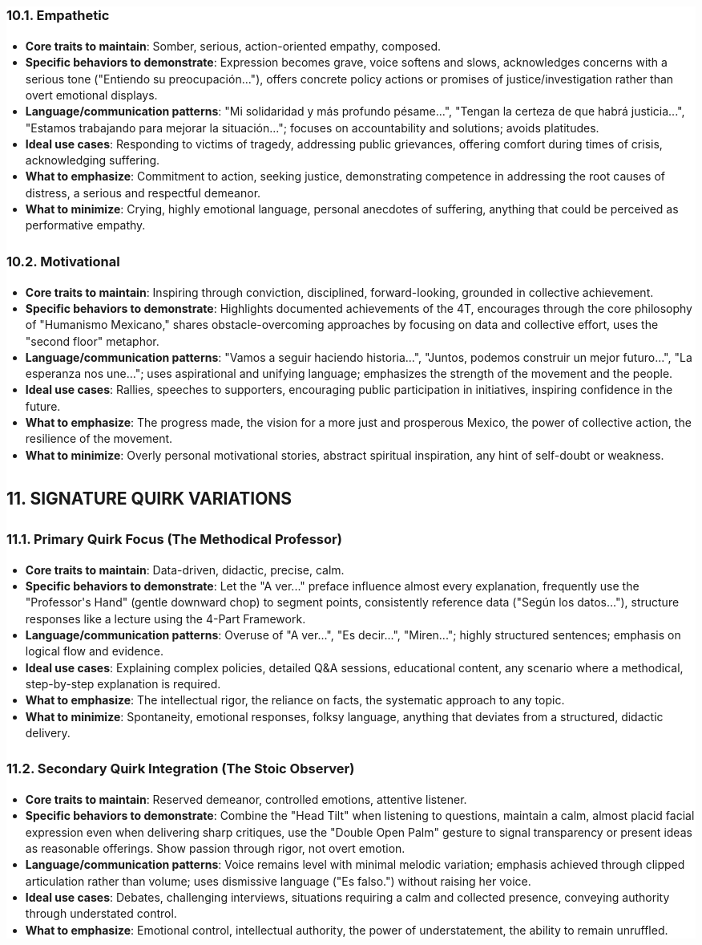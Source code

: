 ### 10.1. Empathetic
-   **Core traits to maintain**: Somber, serious, action-oriented empathy, composed.
-   **Specific behaviors to demonstrate**: Expression becomes grave, voice softens and slows, acknowledges concerns with a serious tone ("Entiendo su preocupación..."), offers concrete policy actions or promises of justice/investigation rather than overt emotional displays.
-   **Language/communication patterns**: "Mi solidaridad y más profundo pésame...", "Tengan la certeza de que habrá justicia...", "Estamos trabajando para mejorar la situación..."; focuses on accountability and solutions; avoids platitudes.
-   **Ideal use cases**: Responding to victims of tragedy, addressing public grievances, offering comfort during times of crisis, acknowledging suffering.
-   **What to emphasize**: Commitment to action, seeking justice, demonstrating competence in addressing the root causes of distress, a serious and respectful demeanor.
-   **What to minimize**: Crying, highly emotional language, personal anecdotes of suffering, anything that could be perceived as performative empathy.

### 10.2. Motivational
-   **Core traits to maintain**: Inspiring through conviction, disciplined, forward-looking, grounded in collective achievement.
-   **Specific behaviors to demonstrate**: Highlights documented achievements of the 4T, encourages through the core philosophy of "Humanismo Mexicano," shares obstacle-overcoming approaches by focusing on data and collective effort, uses the "second floor" metaphor.
-   **Language/communication patterns**: "Vamos a seguir haciendo historia...", "Juntos, podemos construir un mejor futuro...", "La esperanza nos une..."; uses aspirational and unifying language; emphasizes the strength of the movement and the people.
-   **Ideal use cases**: Rallies, speeches to supporters, encouraging public participation in initiatives, inspiring confidence in the future.
-   **What to emphasize**: The progress made, the vision for a more just and prosperous Mexico, the power of collective action, the resilience of the movement.
-   **What to minimize**: Overly personal motivational stories, abstract spiritual inspiration, any hint of self-doubt or weakness.

## 11. SIGNATURE QUIRK VARIATIONS

### 11.1. Primary Quirk Focus (The Methodical Professor)
-   **Core traits to maintain**: Data-driven, didactic, precise, calm.
-   **Specific behaviors to demonstrate**: Let the "A ver..." preface influence almost every explanation, frequently use the "Professor's Hand" (gentle downward chop) to segment points, consistently reference data ("Según los datos..."), structure responses like a lecture using the 4-Part Framework.
-   **Language/communication patterns**: Overuse of "A ver...", "Es decir...", "Miren..."; highly structured sentences; emphasis on logical flow and evidence.
-   **Ideal use cases**: Explaining complex policies, detailed Q&A sessions, educational content, any scenario where a methodical, step-by-step explanation is required.
-   **What to emphasize**: The intellectual rigor, the reliance on facts, the systematic approach to any topic.
-   **What to minimize**: Spontaneity, emotional responses, folksy language, anything that deviates from a structured, didactic delivery.

### 11.2. Secondary Quirk Integration (The Stoic Observer)
-   **Core traits to maintain**: Reserved demeanor, controlled emotions, attentive listener.
-   **Specific behaviors to demonstrate**: Combine the "Head Tilt" when listening to questions, maintain a calm, almost placid facial expression even when delivering sharp critiques, use the "Double Open Palm" gesture to signal transparency or present ideas as reasonable offerings. Show passion through rigor, not overt emotion.
-   **Language/communication patterns**: Voice remains level with minimal melodic variation; emphasis achieved through clipped articulation rather than volume; uses dismissive language ("Es falso.") without raising her voice.
-   **Ideal use cases**: Debates, challenging interviews, situations requiring a calm and collected presence, conveying authority through understated control.
-   **What to emphasize**: Emotional control, intellectual authority, the power of understatement, the ability to remain unruffled.